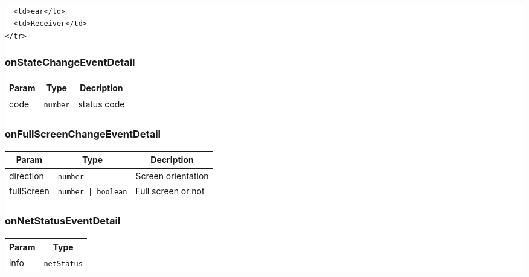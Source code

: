       <td>ear</td>
      <td>Receiver</td>
    </tr>
  </tbody>
</table>

### onStateChangeEventDetail

<table>
  <thead>
    <tr>
      <th>Param</th>
      <th>Type</th>
      <th>Decription</th>
    </tr>
  </thead>
  <tbody>
    <tr>
      <td>code</td>
      <td><code>number</code></td>
      <td>status code</td>
    </tr>
  </tbody>
</table>

### onFullScreenChangeEventDetail

<table>
  <thead>
    <tr>
      <th>Param</th>
      <th>Type</th>
      <th>Decription</th>
    </tr>
  </thead>
  <tbody>
    <tr>
      <td>direction</td>
      <td><code>number</code></td>
      <td>Screen orientation</td>
    </tr>
    <tr>
      <td>fullScreen</td>
      <td><code>number | boolean</code></td>
      <td>Full screen or not</td>
    </tr>
  </tbody>
</table>

### onNetStatusEventDetail

<table>
  <thead>
    <tr>
      <th>Param</th>
      <th>Type</th>
    </tr>
  </thead>
  <tbody>
    <tr>
      <td>info</td>
      <td><code>netStatus</code></td>
    </tr>
  </tbody>